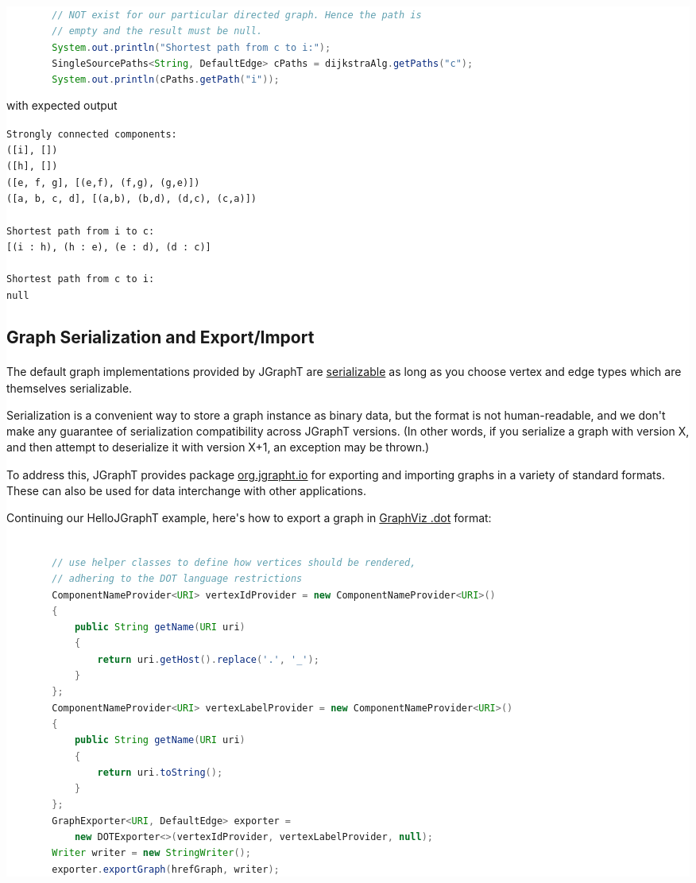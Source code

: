```java
        // NOT exist for our particular directed graph. Hence the path is
        // empty and the result must be null.
        System.out.println("Shortest path from c to i:");
        SingleSourcePaths<String, DefaultEdge> cPaths = dijkstraAlg.getPaths("c");
        System.out.println(cPaths.getPath("i"));
```

with expected output

```
Strongly connected components:
([i], [])
([h], [])
([e, f, g], [(e,f), (f,g), (g,e)])
([a, b, c, d], [(a,b), (b,d), (d,c), (c,a)])

Shortest path from i to c:
[(i : h), (h : e), (e : d), (d : c)]

Shortest path from c to i:
null
```

## Graph Serialization and Export/Import

The default graph implementations provided by JGraphT are
[serializable](https://docs.oracle.com/javase/8/docs/api/java/io/Serializable.html)
as long as you choose vertex and edge types which are themselves
serializable.

Serialization is a convenient way to store a graph instance as binary
data, but the format is not human-readable, and we don't make any
guarantee of serialization compatibility across JGraphT versions.  (In
other words, if you serialize a graph with version X, and then attempt
to deserialize it with version X+1, an exception may be thrown.)

To address this, JGraphT provides package
[org.jgrapht.io](https://jgrapht.org/javadoc/org/jgrapht/io/package-summary.html)
for exporting and importing graphs in a variety of standard formats.
These can also be used for data interchange with other applications.

Continuing our HelloJGraphT example, here's how to export a graph in [GraphViz .dot](https://www.graphviz.org/) format:

```java

        // use helper classes to define how vertices should be rendered,
        // adhering to the DOT language restrictions
        ComponentNameProvider<URI> vertexIdProvider = new ComponentNameProvider<URI>()
        {
            public String getName(URI uri)
            {
                return uri.getHost().replace('.', '_');
            }
        };
        ComponentNameProvider<URI> vertexLabelProvider = new ComponentNameProvider<URI>()
        {
            public String getName(URI uri)
            {
                return uri.toString();
            }
        };
        GraphExporter<URI, DefaultEdge> exporter =
            new DOTExporter<>(vertexIdProvider, vertexLabelProvider, null);
        Writer writer = new StringWriter();
        exporter.exportGraph(hrefGraph, writer);
```